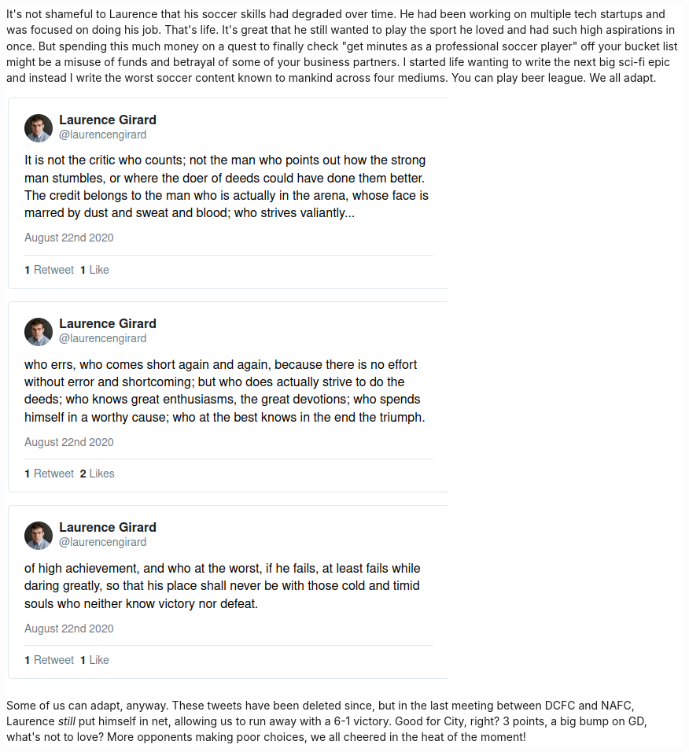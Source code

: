 It's not shameful to Laurence that his soccer skills had degraded over time.
He had been working on multiple tech startups and was focused on doing his job.
That's life.
It's great that he still wanted to play the sport he loved and had such high aspirations in once.
But spending this much money on a quest to finally check "get minutes as a professional soccer player" off your bucket list might be a misuse of funds and betrayal of some of your business partners.
I started life wanting to write the next big sci-fi epic and instead I write the worst soccer content known to mankind across four mediums.
You can play beer league.
We all adapt.

![Real easy.](/assets/images/lg-critic-tweets.png)

Some of us can adapt, anyway.
These tweets have been deleted since, but in the last meeting between DCFC and NAFC, Laurence _still_ put himself in net, allowing us to run away with a 6-1 victory.
Good for City, right?
3 points, a big bump on GD, what's not to love?
More opponents making poor choices, we all cheered in the heat of the moment!

